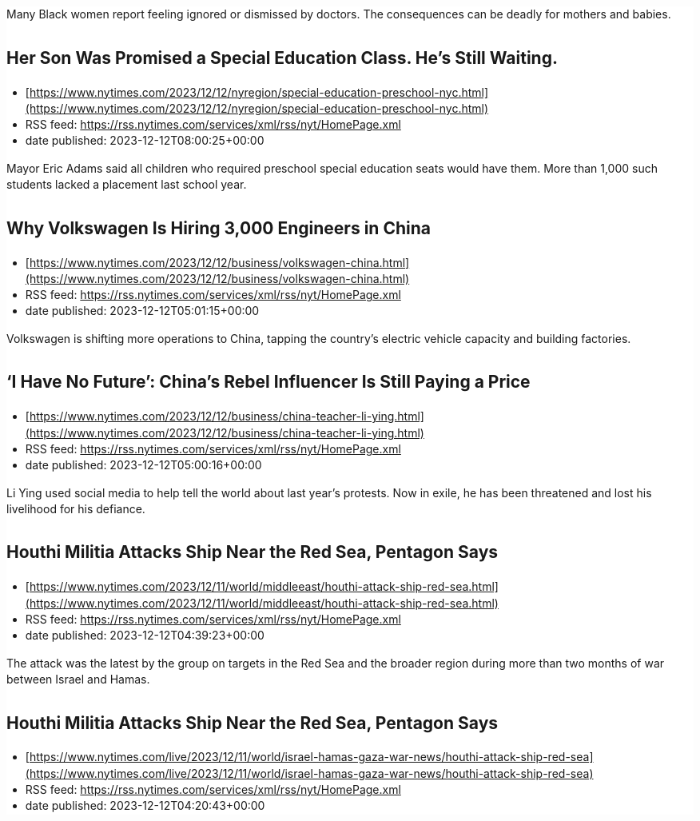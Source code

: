 Many Black women report feeling ignored or dismissed by doctors. The consequences can be deadly for mothers and babies.

## Her Son Was Promised a Special Education Class. He’s Still Waiting.
 - [https://www.nytimes.com/2023/12/12/nyregion/special-education-preschool-nyc.html](https://www.nytimes.com/2023/12/12/nyregion/special-education-preschool-nyc.html)
 - RSS feed: https://rss.nytimes.com/services/xml/rss/nyt/HomePage.xml
 - date published: 2023-12-12T08:00:25+00:00

Mayor Eric Adams said all children who required preschool special education seats would have them. More than 1,000 such students lacked a placement last school year.

## Why Volkswagen Is Hiring 3,000 Engineers in China
 - [https://www.nytimes.com/2023/12/12/business/volkswagen-china.html](https://www.nytimes.com/2023/12/12/business/volkswagen-china.html)
 - RSS feed: https://rss.nytimes.com/services/xml/rss/nyt/HomePage.xml
 - date published: 2023-12-12T05:01:15+00:00

Volkswagen is shifting more operations to China, tapping the country’s electric vehicle capacity and building factories.

## ‘I Have No Future’: China’s Rebel Influencer Is Still Paying a Price
 - [https://www.nytimes.com/2023/12/12/business/china-teacher-li-ying.html](https://www.nytimes.com/2023/12/12/business/china-teacher-li-ying.html)
 - RSS feed: https://rss.nytimes.com/services/xml/rss/nyt/HomePage.xml
 - date published: 2023-12-12T05:00:16+00:00

Li Ying used social media to help tell the world about last year’s protests. Now in exile, he has been threatened and lost his livelihood for his defiance.

## Houthi Militia Attacks Ship Near the Red Sea, Pentagon Says
 - [https://www.nytimes.com/2023/12/11/world/middleeast/houthi-attack-ship-red-sea.html](https://www.nytimes.com/2023/12/11/world/middleeast/houthi-attack-ship-red-sea.html)
 - RSS feed: https://rss.nytimes.com/services/xml/rss/nyt/HomePage.xml
 - date published: 2023-12-12T04:39:23+00:00

The attack was the latest by the group on targets in the Red Sea and the broader region during more than two months of war between Israel and Hamas.

## Houthi Militia Attacks Ship Near the Red Sea, Pentagon Says
 - [https://www.nytimes.com/live/2023/12/11/world/israel-hamas-gaza-war-news/houthi-attack-ship-red-sea](https://www.nytimes.com/live/2023/12/11/world/israel-hamas-gaza-war-news/houthi-attack-ship-red-sea)
 - RSS feed: https://rss.nytimes.com/services/xml/rss/nyt/HomePage.xml
 - date published: 2023-12-12T04:20:43+00:00
